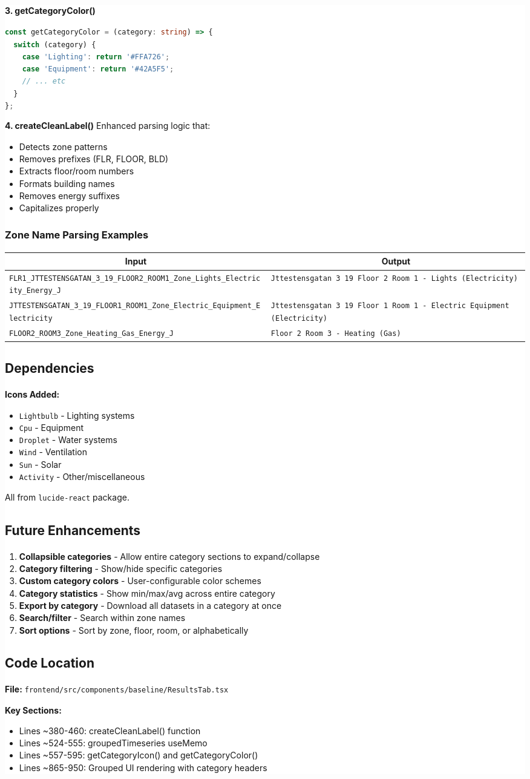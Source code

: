 **3. getCategoryColor()**
```typescript
const getCategoryColor = (category: string) => {
  switch (category) {
    case 'Lighting': return '#FFA726';
    case 'Equipment': return '#42A5F5';
    // ... etc
  }
};
```

**4. createCleanLabel()**
Enhanced parsing logic that:
- Detects zone patterns
- Removes prefixes (FLR, FLOOR, BLD)
- Extracts floor/room numbers
- Formats building names
- Removes energy suffixes
- Capitalizes properly

### Zone Name Parsing Examples

| Input | Output |
|-------|--------|
| `FLR1_JTTESTENSGATAN_3_19_FLOOR2_ROOM1_Zone_Lights_Electricity_Energy_J` | `Jttestensgatan 3 19 Floor 2 Room 1 - Lights (Electricity)` |
| `JTTESTENSGATAN_3_19_FLOOR1_ROOM1_Zone_Electric_Equipment_Electricity` | `Jttestensgatan 3 19 Floor 1 Room 1 - Electric Equipment (Electricity)` |
| `FLOOR2_ROOM3_Zone_Heating_Gas_Energy_J` | `Floor 2 Room 3 - Heating (Gas)` |

## Dependencies

**Icons Added:**
- `Lightbulb` - Lighting systems
- `Cpu` - Equipment
- `Droplet` - Water systems
- `Wind` - Ventilation
- `Sun` - Solar
- `Activity` - Other/miscellaneous

All from `lucide-react` package.

## Future Enhancements

1. **Collapsible categories** - Allow entire category sections to expand/collapse
2. **Category filtering** - Show/hide specific categories
3. **Custom category colors** - User-configurable color schemes
4. **Category statistics** - Show min/max/avg across entire category
5. **Export by category** - Download all datasets in a category at once
6. **Search/filter** - Search within zone names
7. **Sort options** - Sort by zone, floor, room, or alphabetically

## Code Location

**File:** `frontend/src/components/baseline/ResultsTab.tsx`

**Key Sections:**
- Lines ~380-460: createCleanLabel() function
- Lines ~524-555: groupedTimeseries useMemo
- Lines ~557-595: getCategoryIcon() and getCategoryColor()
- Lines ~865-950: Grouped UI rendering with category headers
